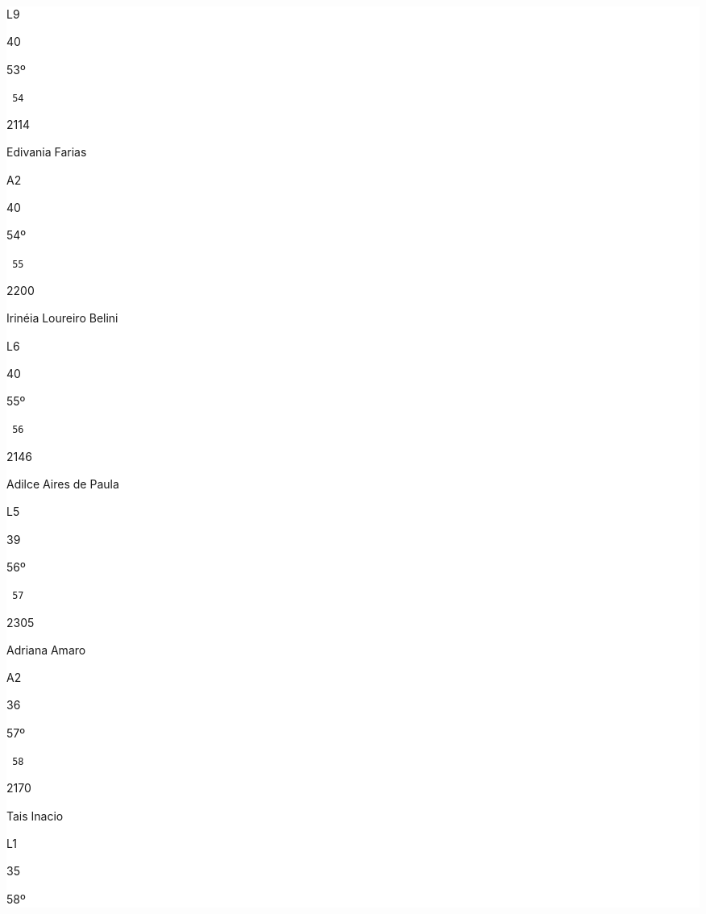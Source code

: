    L9

   40

   53º 

     54

   2114

   Edivania Farias

   A2

   40

   54º 

     55

   2200

   Irinéia Loureiro Belini

   L6

   40

   55º 

     56

   2146

   Adilce Aires de Paula

   L5

   39

   56º 

     57

   2305

   Adriana Amaro

   A2

   36

   57º 

     58

   2170

   Tais Inacio

   L1

   35

   58º 
